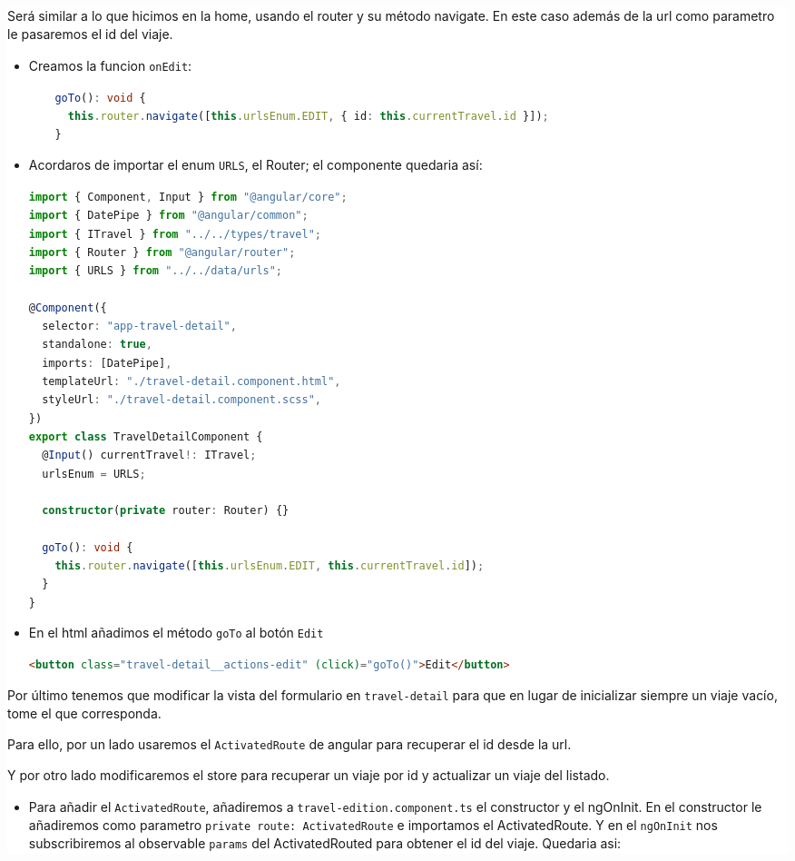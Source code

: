Será similar a lo que hicimos en la home, usando el router y su método navigate. En este caso además de la url como parametro le pasaremos el id del viaje.

- Creamos la funcion `onEdit`:

  ```typescript
      goTo(): void {
        this.router.navigate([this.urlsEnum.EDIT, { id: this.currentTravel.id }]);
      }
  ```

- Acordaros de importar el enum `URLS`, el Router; el componente quedaria así:

  ```typescript
  import { Component, Input } from "@angular/core";
  import { DatePipe } from "@angular/common";
  import { ITravel } from "../../types/travel";
  import { Router } from "@angular/router";
  import { URLS } from "../../data/urls";

  @Component({
    selector: "app-travel-detail",
    standalone: true,
    imports: [DatePipe],
    templateUrl: "./travel-detail.component.html",
    styleUrl: "./travel-detail.component.scss",
  })
  export class TravelDetailComponent {
    @Input() currentTravel!: ITravel;
    urlsEnum = URLS;

    constructor(private router: Router) {}

    goTo(): void {
      this.router.navigate([this.urlsEnum.EDIT, this.currentTravel.id]);
    }
  }
  ```

- En el html añadimos el método `goTo` al botón `Edit`

  ```html
  <button class="travel-detail__actions-edit" (click)="goTo()">Edit</button>
  ```

Por último tenemos que modificar la vista del formulario en `travel-detail` para que en lugar de inicializar siempre un viaje vacío, tome el que corresponda.

Para ello, por un lado usaremos el `ActivatedRoute` de angular para recuperar el id desde la url.

Y por otro lado modificaremos el store para recuperar un viaje por id y actualizar un viaje del listado.

- Para añadir el `ActivatedRoute`, añadiremos a `travel-edition.component.ts` el constructor y el ngOnInit. En el constructor le añadiremos como parametro `private route: ActivatedRoute` e importamos el ActivatedRoute. Y en el `ngOnInit` nos subscribiremos al observable `params` del ActivatedRouted para obtener el id del viaje. Quedaria asi:
